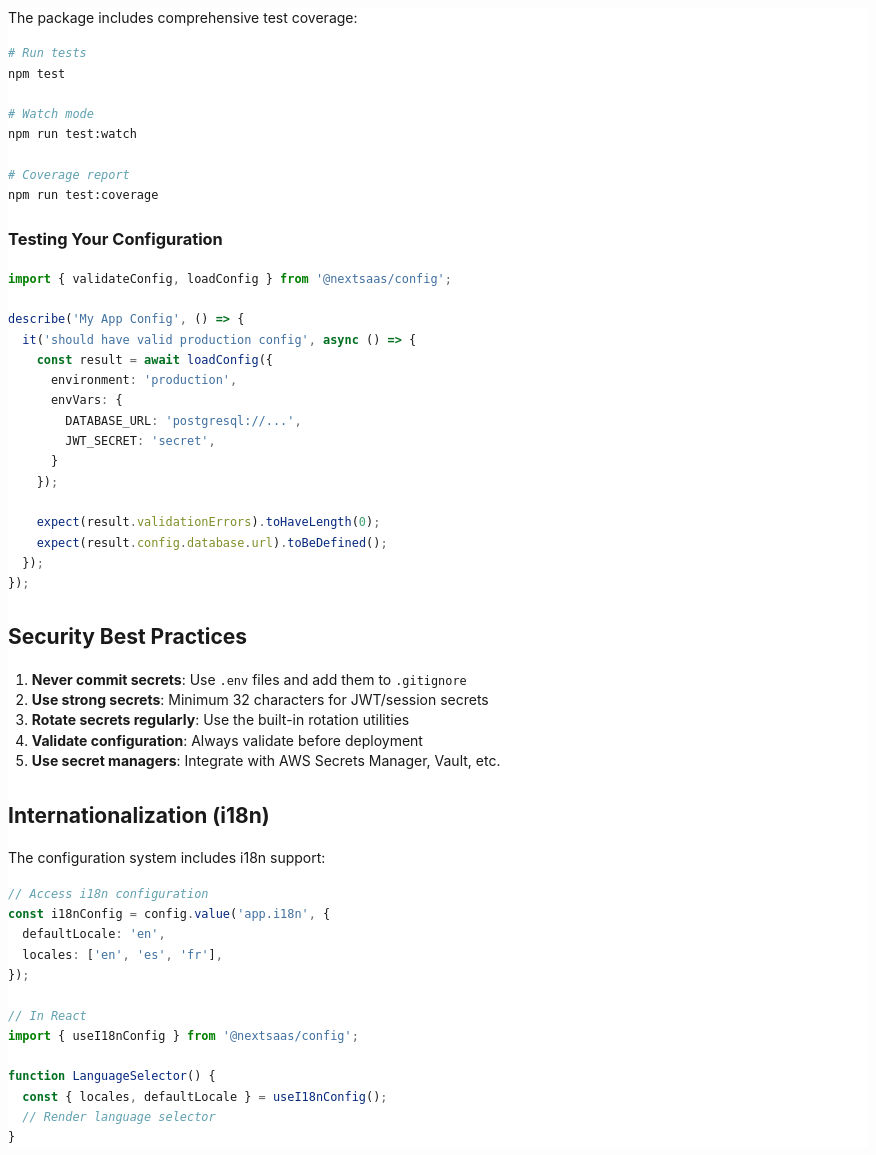The package includes comprehensive test coverage:

```bash
# Run tests
npm test

# Watch mode
npm run test:watch

# Coverage report
npm run test:coverage
```

### Testing Your Configuration

```typescript
import { validateConfig, loadConfig } from '@nextsaas/config';

describe('My App Config', () => {
  it('should have valid production config', async () => {
    const result = await loadConfig({ 
      environment: 'production',
      envVars: {
        DATABASE_URL: 'postgresql://...',
        JWT_SECRET: 'secret',
      }
    });
    
    expect(result.validationErrors).toHaveLength(0);
    expect(result.config.database.url).toBeDefined();
  });
});
```

## Security Best Practices

1. **Never commit secrets**: Use `.env` files and add them to `.gitignore`
2. **Use strong secrets**: Minimum 32 characters for JWT/session secrets
3. **Rotate secrets regularly**: Use the built-in rotation utilities
4. **Validate configuration**: Always validate before deployment
5. **Use secret managers**: Integrate with AWS Secrets Manager, Vault, etc.

## Internationalization (i18n)

The configuration system includes i18n support:

```typescript
// Access i18n configuration
const i18nConfig = config.value('app.i18n', {
  defaultLocale: 'en',
  locales: ['en', 'es', 'fr'],
});

// In React
import { useI18nConfig } from '@nextsaas/config';

function LanguageSelector() {
  const { locales, defaultLocale } = useI18nConfig();
  // Render language selector
}
```
